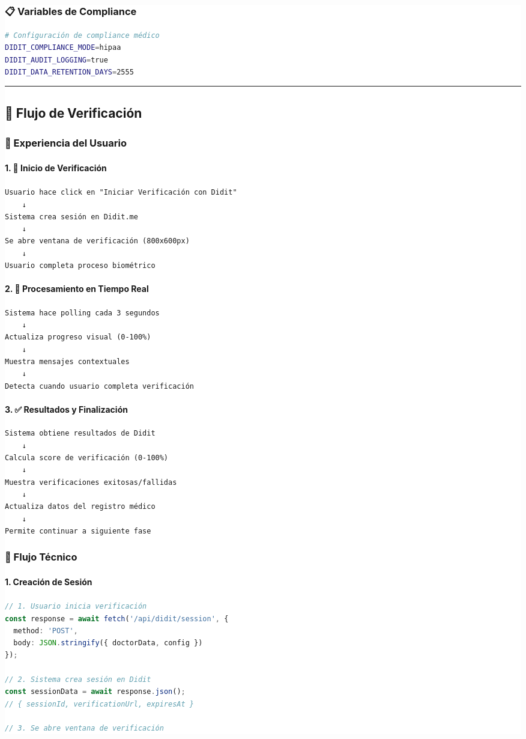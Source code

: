 ### **📋 Variables de Compliance**
```bash
# Configuración de compliance médico
DIDIT_COMPLIANCE_MODE=hipaa
DIDIT_AUDIT_LOGGING=true
DIDIT_DATA_RETENTION_DAYS=2555
```

---

## 🎯 **Flujo de Verificación**

### **📱 Experiencia del Usuario**

#### **1. 🚀 Inicio de Verificación**
```
Usuario hace click en "Iniciar Verificación con Didit"
    ↓
Sistema crea sesión en Didit.me
    ↓
Se abre ventana de verificación (800x600px)
    ↓
Usuario completa proceso biométrico
```

#### **2. 🔄 Procesamiento en Tiempo Real**
```
Sistema hace polling cada 3 segundos
    ↓
Actualiza progreso visual (0-100%)
    ↓
Muestra mensajes contextuales
    ↓
Detecta cuando usuario completa verificación
```

#### **3. ✅ Resultados y Finalización**
```
Sistema obtiene resultados de Didit
    ↓
Calcula score de verificación (0-100%)
    ↓
Muestra verificaciones exitosas/fallidas
    ↓
Actualiza datos del registro médico
    ↓
Permite continuar a siguiente fase
```

### **🔧 Flujo Técnico**

#### **1. Creación de Sesión**
```typescript
// 1. Usuario inicia verificación
const response = await fetch('/api/didit/session', {
  method: 'POST',
  body: JSON.stringify({ doctorData, config })
});

// 2. Sistema crea sesión en Didit
const sessionData = await response.json();
// { sessionId, verificationUrl, expiresAt }

// 3. Se abre ventana de verificación
```